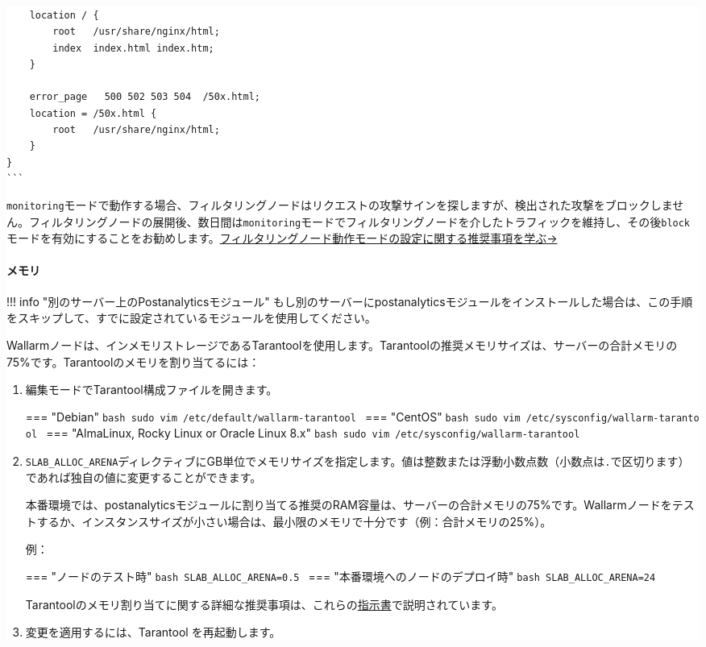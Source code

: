         location / {
            root   /usr/share/nginx/html;
            index  index.html index.htm;
        }

        error_page   500 502 503 504  /50x.html;
        location = /50x.html {
            root   /usr/share/nginx/html;
        }
    }
    ```

`monitoring`モードで動作する場合、フィルタリングノードはリクエストの攻撃サインを探しますが、検出された攻撃をブロックしません。フィルタリングノードの展開後、数日間は`monitoring`モードでフィルタリングノードを介したトラフィックを維持し、その後`block`モードを有効にすることをお勧めします。[フィルタリングノード動作モードの設定に関する推奨事項を学ぶ→](../../about-wallarm/deployment-best-practices.ja.md#follow-recommended-onboarding-steps)

#### メモリ

!!! info "別のサーバー上のPostanalyticsモジュール"
    もし別のサーバーにpostanalyticsモジュールをインストールした場合は、この手順をスキップして、すでに設定されているモジュールを使用してください。

Wallarmノードは、インメモリストレージであるTarantoolを使用します。Tarantoolの推奨メモリサイズは、サーバーの合計メモリの75%です。Tarantoolのメモリを割り当てるには：

1. 編集モードでTarantool構成ファイルを開きます。

    === "Debian"
        ```bash
        sudo vim /etc/default/wallarm-tarantool
        ```
    === "CentOS"
        ```bash
        sudo vim /etc/sysconfig/wallarm-tarantool
        ```
    === "AlmaLinux, Rocky Linux or Oracle Linux 8.x"
        ```bash
        sudo vim /etc/sysconfig/wallarm-tarantool
        ```
2. `SLAB_ALLOC_ARENA`ディレクティブにGB単位でメモリサイズを指定します。値は整数または浮動小数点数（小数点は`.`で区切ります）であれば独自の値に変更することができます。

    本番環境では、postanalyticsモジュールに割り当てる推奨のRAM容量は、サーバーの合計メモリの75%です。Wallarmノードをテストするか、インスタンスサイズが小さい場合は、最小限のメモリで十分です（例：合計メモリの25%）。

    例：
    
    === "ノードのテスト時"
        ```bash
        SLAB_ALLOC_ARENA=0.5
        ```
    === "本番環境へのノードのデプロイ時"
        ```bash
        SLAB_ALLOC_ARENA=24
        ```

    Tarantoolのメモリ割り当てに関する詳細な推奨事項は、これらの[指示書][memory-instr]で説明されています。 
3. 変更を適用するには、Tarantool を再起動します。


[img-wl-console-users]:             ../../images/check-user-no-2fa.png
[wallarm-status-instr]:             ../../admin-en/configure-statistics-service.ja.md
[memory-instr]:                     ../../admin-en/configuration-guides/allocate-resources-for-node.ja.md
[waf-directives-instr]:             ../../admin-en/configure-parameters-en.ja.md
[ptrav-attack-docs]:                ../../attacks-vulns-list.ja.md#path-traversal
[attacks-in-ui-image]:           ../../images/admin-guides/test-attacks-quickstart.png
[waf-mode-instr]:                   ../../admin-en/configure-wallarm-mode.ja.md
[logging-instr]:                    ../../admin-en/configure-logging.ja.md
[proxy-balancer-instr]:             ../../admin-en/using-proxy-or-balancer-en.ja.md
[process-time-limit-instr]:         ../../admin-en/configure-parameters-en.ja.md#wallarm_process_time_limit
[configure-selinux-instr]:          ../../admin-en/configure-selinux.ja.md
[configure-proxy-balancer-instr]:   ../../admin-en/configuration-guides/access-to-wallarm-api-via-proxy.ja.md
[update-instr]:                     ../../updating-migrating/nginx-modules.ja.md
[install-postanalytics-docs]:        ../../../admin-en/installation-postanalytics-en/
[versioning-policy]:               ../../updating-migrating/versioning-policy.ja.md#version-list
[dynamic-dns-resolution-nginx]:     ../../admin-en/configure-dynamic-dns-resolution-nginx.ja.md
[ip-lists-docs]:                    ../../user-guides/ip-lists/overview.ja.md
[install-postanalytics-instr]:      ../../admin-en/installation-postanalytics-en.ja.md
[img-node-with-several-instances]:  ../../images/user-guides/nodes/wallarm-node-with-two-instances.png
[img-create-wallarm-node]:      ../../images/user-guides/nodes/create-cloud-node.png
[nginx-custom]:                 ../custom/custom-nginx-version.ja.md